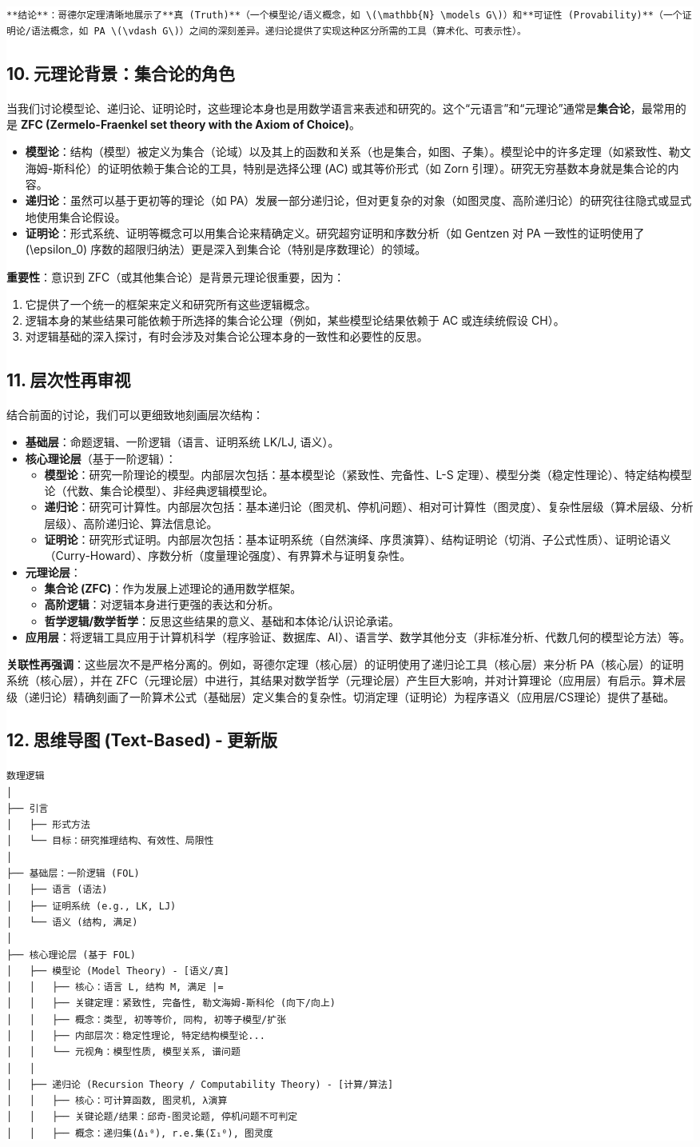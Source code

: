     **结论**：哥德尔定理清晰地展示了**真 (Truth)**（一个模型论/语义概念，如 \(\mathbb{N} \models G\)）和**可证性 (Provability)**（一个证明论/语法概念，如 PA \(\vdash G\)）之间的深刻差异。递归论提供了实现这种区分所需的工具（算术化、可表示性）。

## 10. 元理论背景：集合论的角色

当我们讨论模型论、递归论、证明论时，这些理论本身也是用数学语言来表述和研究的。这个“元语言”和“元理论”通常是**集合论**，最常用的是 **ZFC (Zermelo-Fraenkel set theory with the Axiom of Choice)**。

- **模型论**：结构（模型）被定义为集合（论域）以及其上的函数和关系（也是集合，如图、子集）。模型论中的许多定理（如紧致性、勒文海姆-斯科伦）的证明依赖于集合论的工具，特别是选择公理 (AC) 或其等价形式（如 Zorn 引理）。研究无穷基数本身就是集合论的内容。
- **递归论**：虽然可以基于更初等的理论（如 PA）发展一部分递归论，但对更复杂的对象（如图灵度、高阶递归论）的研究往往隐式或显式地使用集合论假设。
- **证明论**：形式系统、证明等概念可以用集合论来精确定义。研究超穷证明和序数分析（如 Gentzen 对 PA 一致性的证明使用了 \(\epsilon_0\) 序数的超限归纳法）更是深入到集合论（特别是序数理论）的领域。

**重要性**：意识到 ZFC（或其他集合论）是背景元理论很重要，因为：

1. 它提供了一个统一的框架来定义和研究所有这些逻辑概念。
2. 逻辑本身的某些结果可能依赖于所选择的集合论公理（例如，某些模型论结果依赖于 AC 或连续统假设 CH）。
3. 对逻辑基础的深入探讨，有时会涉及对集合论公理本身的一致性和必要性的反思。

## 11. 层次性再审视

结合前面的讨论，我们可以更细致地刻画层次结构：

- **基础层**：命题逻辑、一阶逻辑（语言、证明系统 LK/LJ, 语义）。
- **核心理论层**（基于一阶逻辑）：
  - **模型论**：研究一阶理论的模型。内部层次包括：基本模型论（紧致性、完备性、L-S 定理）、模型分类（稳定性理论）、特定结构模型论（代数、集合论模型）、非经典逻辑模型论。
  - **递归论**：研究可计算性。内部层次包括：基本递归论（图灵机、停机问题）、相对可计算性（图灵度）、复杂性层级（算术层级、分析层级）、高阶递归论、算法信息论。
  - **证明论**：研究形式证明。内部层次包括：基本证明系统（自然演绎、序贯演算）、结构证明论（切消、子公式性质）、证明论语义（Curry-Howard）、序数分析（度量理论强度）、有界算术与证明复杂性。
- **元理论层**：
  - **集合论 (ZFC)**：作为发展上述理论的通用数学框架。
  - **高阶逻辑**：对逻辑本身进行更强的表达和分析。
  - **哲学逻辑/数学哲学**：反思这些结果的意义、基础和本体论/认识论承诺。
- **应用层**：将逻辑工具应用于计算机科学（程序验证、数据库、AI）、语言学、数学其他分支（非标准分析、代数几何的模型论方法）等。

**关联性再强调**：这些层次不是严格分离的。例如，哥德尔定理（核心层）的证明使用了递归论工具（核心层）来分析 PA（核心层）的证明系统（核心层），并在 ZFC（元理论层）中进行，其结果对数学哲学（元理论层）产生巨大影响，并对计算理论（应用层）有启示。算术层级（递归论）精确刻画了一阶算术公式（基础层）定义集合的复杂性。切消定理（证明论）为程序语义（应用层/CS理论）提供了基础。

## 12. 思维导图 (Text-Based) - 更新版

```text
数理逻辑
│
├── 引言
│   ├── 形式方法
│   └── 目标：研究推理结构、有效性、局限性
│
├── 基础层：一阶逻辑 (FOL)
│   ├── 语言 (语法)
│   ├── 证明系统 (e.g., LK, LJ)
│   └── 语义 (结构, 满足)
│
├── 核心理论层 (基于 FOL)
│   ├── 模型论 (Model Theory) - [语义/真]
│   │   ├── 核心：语言 L, 结构 M, 满足 |=
│   │   ├── 关键定理：紧致性, 完备性, 勒文海姆-斯科伦 (向下/向上)
│   │   ├── 概念：类型, 初等等价, 同构, 初等子模型/扩张
│   │   ├── 内部层次：稳定性理论, 特定结构模型论...
│   │   └── 元视角：模型性质, 模型关系, 谱问题
│   │
│   ├── 递归论 (Recursion Theory / Computability Theory) - [计算/算法]
│   │   ├── 核心：可计算函数, 图灵机, λ演算
│   │   ├── 关键论题/结果：邱奇-图灵论题, 停机问题不可判定
│   │   ├── 概念：递归集(Δ₁⁰), r.e.集(Σ₁⁰), 图灵度
```